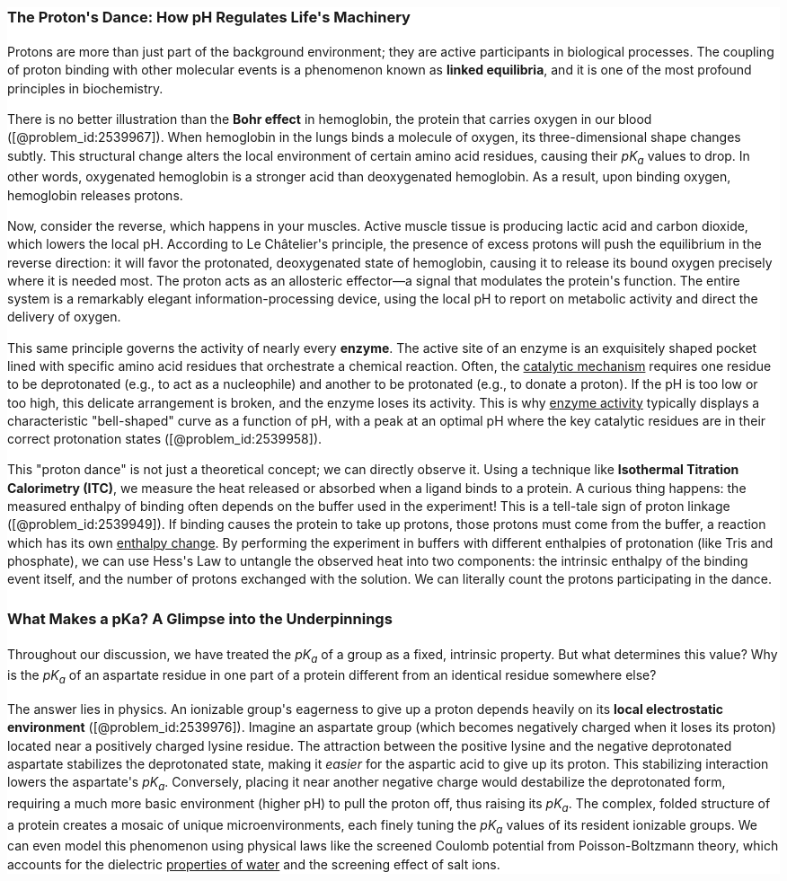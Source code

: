 ### The Proton's Dance: How pH Regulates Life's Machinery

Protons are more than just part of the background environment; they are active participants in biological processes. The coupling of proton binding with other molecular events is a phenomenon known as **linked equilibria**, and it is one of the most profound principles in biochemistry.

There is no better illustration than the **Bohr effect** in hemoglobin, the protein that carries oxygen in our blood ([@problem_id:2539967]). When hemoglobin in the lungs binds a molecule of oxygen, its three-dimensional shape changes subtly. This structural change alters the local environment of certain amino acid residues, causing their $pK_a$ values to drop. In other words, oxygenated hemoglobin is a stronger acid than deoxygenated hemoglobin. As a result, upon binding oxygen, hemoglobin releases protons.

Now, consider the reverse, which happens in your muscles. Active muscle tissue is producing lactic acid and carbon dioxide, which lowers the local pH. According to Le Châtelier's principle, the presence of excess protons will push the equilibrium in the reverse direction: it will favor the protonated, deoxygenated state of hemoglobin, causing it to release its bound oxygen precisely where it is needed most. The proton acts as an allosteric effector—a signal that modulates the protein's function. The entire system is a remarkably elegant information-processing device, using the local pH to report on metabolic activity and direct the delivery of oxygen.

This same principle governs the activity of nearly every **enzyme**. The active site of an enzyme is an exquisitely shaped pocket lined with specific amino acid residues that orchestrate a chemical reaction. Often, the [catalytic mechanism](@article_id:169186) requires one residue to be deprotonated (e.g., to act as a nucleophile) and another to be protonated (e.g., to donate a proton). If the pH is too low or too high, this delicate arrangement is broken, and the enzyme loses its activity. This is why [enzyme activity](@article_id:143353) typically displays a characteristic "bell-shaped" curve as a function of pH, with a peak at an optimal pH where the key catalytic residues are in their correct protonation states ([@problem_id:2539958]).

This "proton dance" is not just a theoretical concept; we can directly observe it. Using a technique like **Isothermal Titration Calorimetry (ITC)**, we measure the heat released or absorbed when a ligand binds to a protein. A curious thing happens: the measured enthalpy of binding often depends on the buffer used in the experiment! This is a tell-tale sign of proton linkage ([@problem_id:2539949]). If binding causes the protein to take up protons, those protons must come from the buffer, a reaction which has its own [enthalpy change](@article_id:147145). By performing the experiment in buffers with different enthalpies of protonation (like Tris and phosphate), we can use Hess's Law to untangle the observed heat into two components: the intrinsic enthalpy of the binding event itself, and the number of protons exchanged with the solution. We can literally count the protons participating in the dance.

### What Makes a pKa? A Glimpse into the Underpinnings

Throughout our discussion, we have treated the $pK_a$ of a group as a fixed, intrinsic property. But what determines this value? Why is the $pK_a$ of an aspartate residue in one part of a protein different from an identical residue somewhere else?

The answer lies in physics. An ionizable group's eagerness to give up a proton depends heavily on its **local electrostatic environment** ([@problem_id:2539976]). Imagine an aspartate group (which becomes negatively charged when it loses its proton) located near a positively charged lysine residue. The attraction between the positive lysine and the negative deprotonated aspartate stabilizes the deprotonated state, making it *easier* for the aspartic acid to give up its proton. This stabilizing interaction lowers the aspartate's $pK_a$. Conversely, placing it near another negative charge would destabilize the deprotonated form, requiring a much more basic environment (higher pH) to pull the proton off, thus raising its $pK_a$. The complex, folded structure of a protein creates a mosaic of unique microenvironments, each finely tuning the $pK_a$ values of its resident ionizable groups. We can even model this phenomenon using physical laws like the screened Coulomb potential from Poisson-Boltzmann theory, which accounts for the dielectric [properties of water](@article_id:141989) and the screening effect of salt ions.
